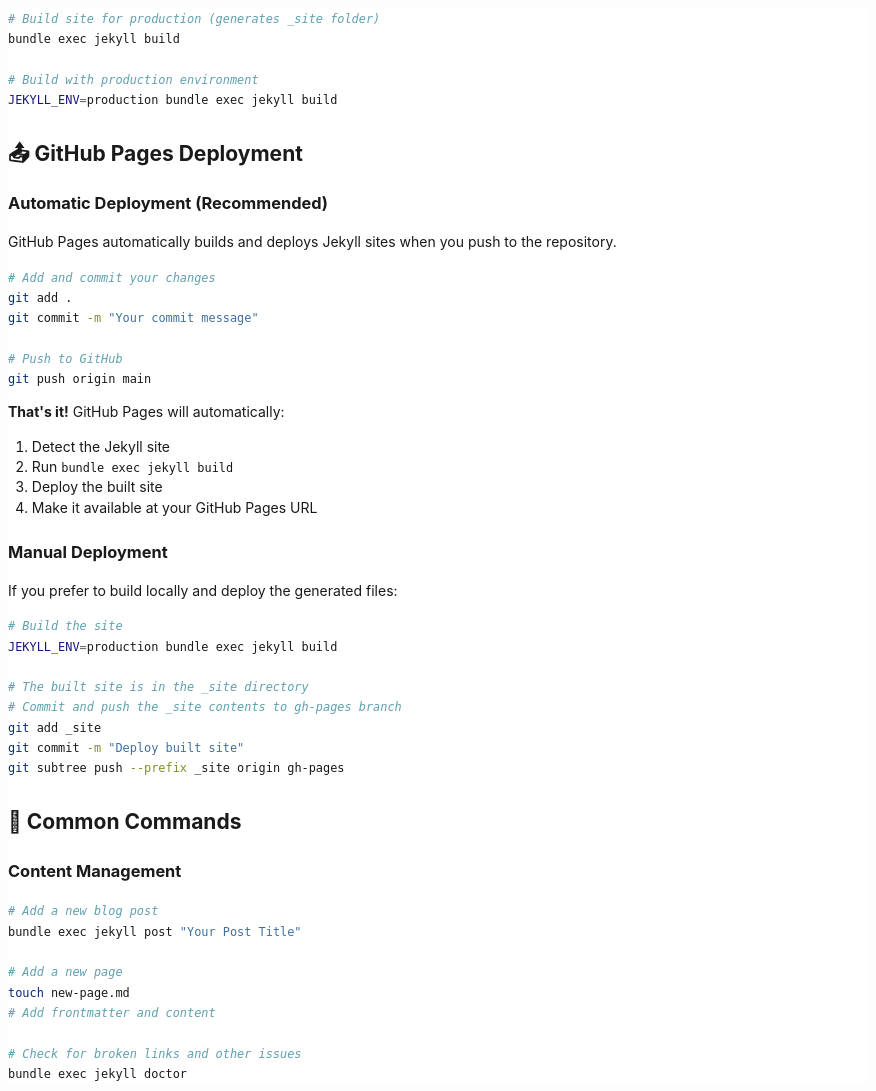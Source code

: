 ```bash
# Build site for production (generates _site folder)
bundle exec jekyll build

# Build with production environment
JEKYLL_ENV=production bundle exec jekyll build
```

## 📤 GitHub Pages Deployment

### Automatic Deployment (Recommended)

GitHub Pages automatically builds and deploys Jekyll sites when you push to the repository.

```bash
# Add and commit your changes
git add .
git commit -m "Your commit message"

# Push to GitHub
git push origin main
```

**That's it!** GitHub Pages will automatically:

1. Detect the Jekyll site
2. Run `bundle exec jekyll build`
3. Deploy the built site
4. Make it available at your GitHub Pages URL

### Manual Deployment

If you prefer to build locally and deploy the generated files:

```bash
# Build the site
JEKYLL_ENV=production bundle exec jekyll build

# The built site is in the _site directory
# Commit and push the _site contents to gh-pages branch
git add _site
git commit -m "Deploy built site"
git subtree push --prefix _site origin gh-pages
```

## 🔧 Common Commands

### Content Management

```bash
# Add a new blog post
bundle exec jekyll post "Your Post Title"

# Add a new page
touch new-page.md
# Add frontmatter and content

# Check for broken links and other issues
bundle exec jekyll doctor
```
